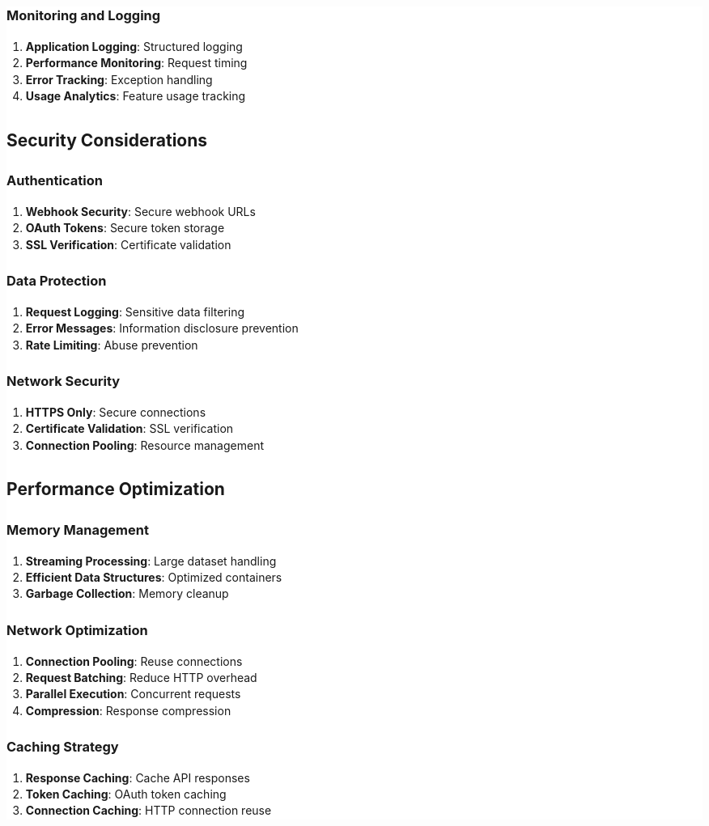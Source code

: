 ### Monitoring and Logging
1. **Application Logging**: Structured logging
2. **Performance Monitoring**: Request timing
3. **Error Tracking**: Exception handling
4. **Usage Analytics**: Feature usage tracking

## Security Considerations

### Authentication
1. **Webhook Security**: Secure webhook URLs
2. **OAuth Tokens**: Secure token storage
3. **SSL Verification**: Certificate validation

### Data Protection
1. **Request Logging**: Sensitive data filtering
2. **Error Messages**: Information disclosure prevention
3. **Rate Limiting**: Abuse prevention

### Network Security
1. **HTTPS Only**: Secure connections
2. **Certificate Validation**: SSL verification
3. **Connection Pooling**: Resource management

## Performance Optimization

### Memory Management
1. **Streaming Processing**: Large dataset handling
2. **Efficient Data Structures**: Optimized containers
3. **Garbage Collection**: Memory cleanup

### Network Optimization
1. **Connection Pooling**: Reuse connections
2. **Request Batching**: Reduce HTTP overhead
3. **Parallel Execution**: Concurrent requests
4. **Compression**: Response compression

### Caching Strategy
1. **Response Caching**: Cache API responses
2. **Token Caching**: OAuth token caching
3. **Connection Caching**: HTTP connection reuse

